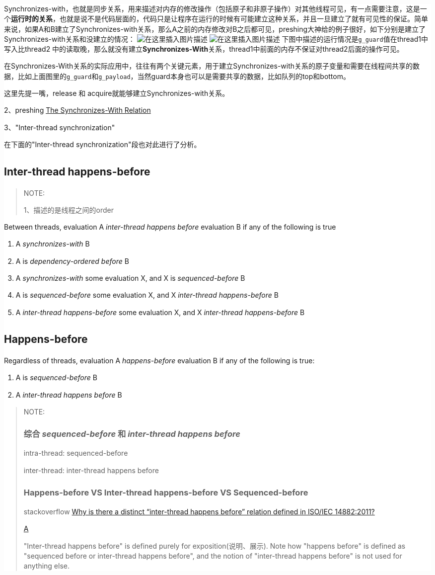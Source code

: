 Synchronizes-with，也就是同步关系，用来描述对内存的修改操作（包括原子和非原子操作）对其他线程可见，有一点需要注意，这是一个**运行时的关系**，也就是说不是代码层面的，代码只是让程序在运行的时候有可能建立这种关系，并且一旦建立了就有可见性的保证。简单来说，如果A和B建立了Synchronizes-with关系，那么A之前的内存修改对B之后都可见，preshing大神给的例子很好，如下分别是建立了Synchronizes-with关系和没建立的情况：
![在这里插入图片描述](https://img-blog.csdnimg.cn/201912222053442.png?x-oss-process=image/watermark,type_ZmFuZ3poZW5naGVpdGk,shadow_10,text_aHR0cHM6Ly9ibG9nLmNzZG4ubmV0L3d4ajE5OTI=,size_16,color_FFFFFF,t_70)
![在这里插入图片描述](https://img-blog.csdnimg.cn/20191222205309205.png)
下图中描述的运行情况是`g_guard`值在thread1中写入比thread2 中的读取晚，那么就没有建立**Synchronizes-With**关系，thread1中前面的内存不保证对thread2后面的操作可见。

在Synchronizes-With关系的实际应用中，往往有两个关键元素，用于建立Synchronizes-with关系的原子变量和需要在线程间共享的数据，比如上面图里的`g_guard`和`g_payload`，当然guard本身也可以是需要共享的数据，比如队列的top和bottom。

这里先提一嘴，release 和 acquire就能够建立Synchronizes-with关系。

2、preshing [The Synchronizes-With Relation](https://preshing.com/20130823/the-synchronizes-with-relation/) 

3、"Inter-thread synchronization"

在下面的"Inter-thread synchronization"段也对此进行了分析。

## Inter-thread happens-before

> NOTE: 
>
> 1、描述的是线程之间的order

Between threads, evaluation A *inter-thread happens before* evaluation B if any of the following is true

1) A *synchronizes-with* B

2) A is *dependency-ordered before* B

3) A *synchronizes-with* some evaluation X, and X is *sequenced-before* B

4) A is *sequenced-before* some evaluation X, and X *inter-thread happens-before* B

5) A *inter-thread happens-before* some evaluation X, and X *inter-thread happens-before* B

## Happens-before

Regardless of threads, evaluation A *happens-before* evaluation B if any of the following is true:

1) A is *sequenced-before* B

2) A *inter-thread happens before* B

> NOTE: 
>
> ### 综合 *sequenced-before* 和  *inter-thread happens before*
>
> intra-thread: sequenced-before
>
> inter-thread: inter-thread happens before
>
> 
>
> ### Happens-before VS Inter-thread happens-before VS Sequenced-before
>
> stackoverflow [Why is there a distinct “inter-thread happens before” relation defined in ISO/IEC 14882:2011?](https://stackoverflow.com/questions/17768718/why-is-there-a-distinct-inter-thread-happens-before-relation-defined-in-iso-ie) 
>
> [A](https://stackoverflow.com/a/17769015)
>
> "Inter-thread happens before" is defined purely for exposition(说明、展示). Note how "happens before" is defined as "sequenced before or inter-thread happens before", and the notion of "inter-thread happens before" is not used for anything else. 